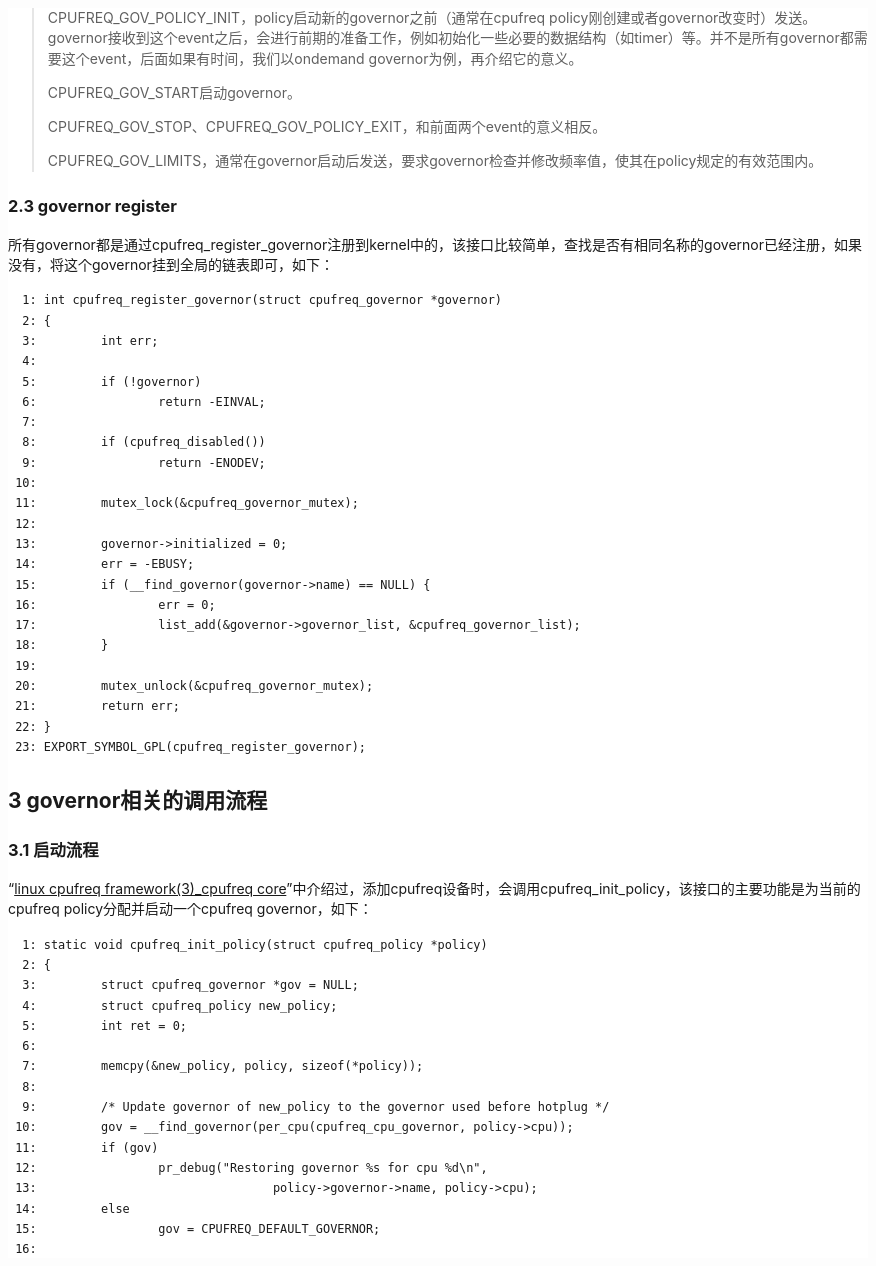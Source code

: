 > CPUFREQ_GOV_POLICY_INIT，policy启动新的governor之前（通常在cpufreq  policy刚创建或者governor改变时）发送。governor接收到这个event之后，会进行前期的准备工作，例如初始化一些必要的数据结构（如timer）等。并不是所有governor都需要这个event，后面如果有时间，我们以ondemand  governor为例，再介绍它的意义。
>
> CPUFREQ_GOV_START启动governor。
>
> CPUFREQ_GOV_STOP、CPUFREQ_GOV_POLICY_EXIT，和前面两个event的意义相反。
>
> CPUFREQ_GOV_LIMITS，通常在governor启动后发送，要求governor检查并修改频率值，使其在policy规定的有效范围内。

### 2.3 governor register

所有governor都是通过cpufreq_register_governor注册到kernel中的，该接口比较简单，查找是否有相同名称的governor已经注册，如果没有，将这个governor挂到全局的链表即可，如下：

```
  1: int cpufreq_register_governor(struct cpufreq_governor *governor)
  2: {
  3:         int err;
  4: 
  5:         if (!governor)
  6:                 return -EINVAL;
  7: 
  8:         if (cpufreq_disabled())
  9:                 return -ENODEV;
 10: 
 11:         mutex_lock(&cpufreq_governor_mutex);
 12: 
 13:         governor->initialized = 0;
 14:         err = -EBUSY;
 15:         if (__find_governor(governor->name) == NULL) {
 16:                 err = 0;
 17:                 list_add(&governor->governor_list, &cpufreq_governor_list);
 18:         }
 19: 
 20:         mutex_unlock(&cpufreq_governor_mutex);
 21:         return err;
 22: }
 23: EXPORT_SYMBOL_GPL(cpufreq_register_governor);
```

## 3 governor相关的调用流程

### 3.1 启动流程

“[linux cpufreq framework(3)_cpufreq core](http://www.wowotech.net/pm_subsystem/cpufreq_core.html)”中介绍过，添加cpufreq设备时，会调用cpufreq_init_policy，该接口的主要功能是为当前的cpufreq policy分配并启动一个cpufreq governor，如下：

```
  1: static void cpufreq_init_policy(struct cpufreq_policy *policy)
  2: {
  3:         struct cpufreq_governor *gov = NULL;
  4:         struct cpufreq_policy new_policy;
  5:         int ret = 0;
  6: 
  7:         memcpy(&new_policy, policy, sizeof(*policy));
  8: 
  9:         /* Update governor of new_policy to the governor used before hotplug */
 10:         gov = __find_governor(per_cpu(cpufreq_cpu_governor, policy->cpu));
 11:         if (gov)
 12:                 pr_debug("Restoring governor %s for cpu %d\n",
 13:                                 policy->governor->name, policy->cpu);
 14:         else
 15:                 gov = CPUFREQ_DEFAULT_GOVERNOR;
 16: 
```